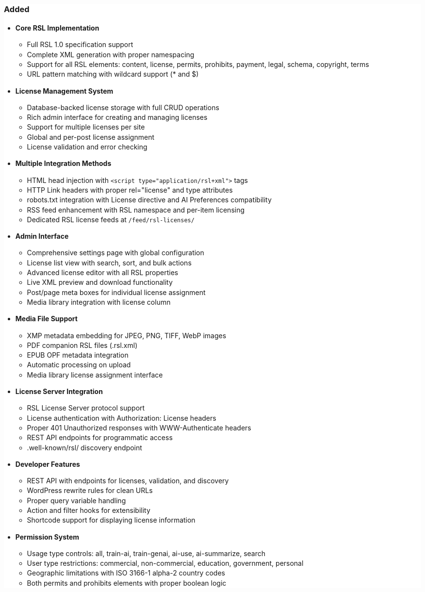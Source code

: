 ### Added
- **Core RSL Implementation**
  - Full RSL 1.0 specification support
  - Complete XML generation with proper namespacing
  - Support for all RSL elements: content, license, permits, prohibits, payment, legal, schema, copyright, terms
  - URL pattern matching with wildcard support (* and $)

- **License Management System**
  - Database-backed license storage with full CRUD operations
  - Rich admin interface for creating and managing licenses
  - Support for multiple licenses per site
  - Global and per-post license assignment
  - License validation and error checking

- **Multiple Integration Methods**
  - HTML head injection with `<script type="application/rsl+xml">` tags
  - HTTP Link headers with proper rel="license" and type attributes
  - robots.txt integration with License directive and AI Preferences compatibility
  - RSS feed enhancement with RSL namespace and per-item licensing
  - Dedicated RSL license feeds at `/feed/rsl-licenses/`

- **Admin Interface**
  - Comprehensive settings page with global configuration
  - License list view with search, sort, and bulk actions
  - Advanced license editor with all RSL properties
  - Live XML preview and download functionality
  - Post/page meta boxes for individual license assignment
  - Media library integration with license column

- **Media File Support**
  - XMP metadata embedding for JPEG, PNG, TIFF, WebP images
  - PDF companion RSL files (.rsl.xml)
  - EPUB OPF metadata integration
  - Automatic processing on upload
  - Media library license assignment interface

- **License Server Integration**
  - RSL License Server protocol support
  - License authentication with Authorization: License headers
  - Proper 401 Unauthorized responses with WWW-Authenticate headers
  - REST API endpoints for programmatic access
  - .well-known/rsl/ discovery endpoint

- **Developer Features**
  - REST API with endpoints for licenses, validation, and discovery
  - WordPress rewrite rules for clean URLs
  - Proper query variable handling
  - Action and filter hooks for extensibility
  - Shortcode support for displaying license information

- **Permission System**
  - Usage type controls: all, train-ai, train-genai, ai-use, ai-summarize, search
  - User type restrictions: commercial, non-commercial, education, government, personal
  - Geographic limitations with ISO 3166-1 alpha-2 country codes
  - Both permits and prohibits elements with proper boolean logic
